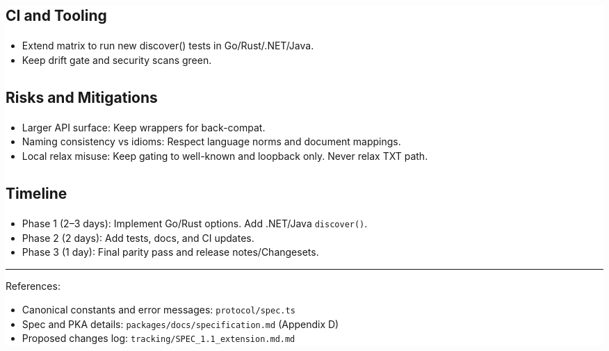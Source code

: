 ## CI and Tooling

- Extend matrix to run new discover() tests in Go/Rust/.NET/Java.
- Keep drift gate and security scans green.

## Risks and Mitigations

- Larger API surface: Keep wrappers for back-compat.
- Naming consistency vs idioms: Respect language norms and document mappings.
- Local relax misuse: Keep gating to well-known and loopback only. Never relax TXT path.

## Timeline

- Phase 1 (2–3 days): Implement Go/Rust options. Add .NET/Java `discover()`.
- Phase 2 (2 days): Add tests, docs, and CI updates.
- Phase 3 (1 day): Final parity pass and release notes/Changesets.

---

References:  
- Canonical constants and error messages: `protocol/spec.ts`  
- Spec and PKA details: `packages/docs/specification.md` (Appendix D)  
- Proposed changes log: `tracking/SPEC_1.1_extension.md.md`

